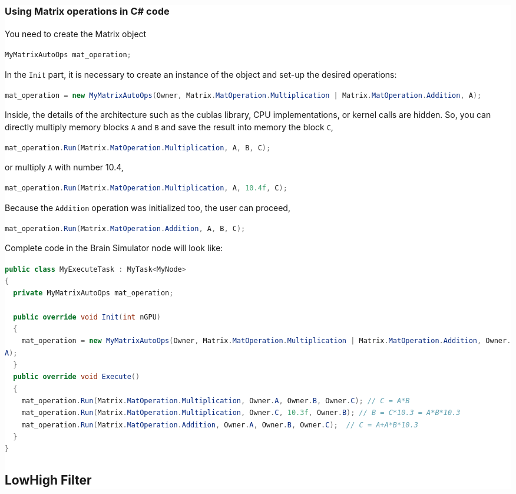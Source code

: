 ### Using Matrix operations in C# code

You need to create the Matrix object
``` csharp
MyMatrixAutoOps mat_operation;
```

In the `Init` part, it is necessary to create an instance of the object and set-up the desired operations:
``` csharp
mat_operation = new MyMatrixAutoOps(Owner, Matrix.MatOperation.Multiplication | Matrix.MatOperation.Addition, A);
```

Inside, the details of the architecture such as the cublas library, CPU implementations, or kernel calls are hidden. So, you can directly multiply memory blocks `A` and `B` and save the result into memory the block `C`,
``` csharp
mat_operation.Run(Matrix.MatOperation.Multiplication, A, B, C);
```
or multiply `A` with number 10.4,

``` csharp
mat_operation.Run(Matrix.MatOperation.Multiplication, A, 10.4f, C);
```

Because the `Addition` operation was initialized too, the user can proceed,
``` csharp
mat_operation.Run(Matrix.MatOperation.Addition, A, B, C);
```

Complete code in the Brain Simulator node will look like:
``` csharp
public class MyExecuteTask : MyTask<MyNode>
{
  private MyMatrixAutoOps mat_operation;

  public override void Init(int nGPU)
  {
    mat_operation = new MyMatrixAutoOps(Owner, Matrix.MatOperation.Multiplication | Matrix.MatOperation.Addition, Owner.A);
  }
  public override void Execute()
  {
    mat_operation.Run(Matrix.MatOperation.Multiplication, Owner.A, Owner.B, Owner.C); // C = A*B
    mat_operation.Run(Matrix.MatOperation.Multiplication, Owner.C, 10.3f, Owner.B); // B = C*10.3 = A*B*10.3
    mat_operation.Run(Matrix.MatOperation.Addition, Owner.A, Owner.B, Owner.C);  // C = A+A*B*10.3
  }
}
```



## LowHigh Filter
